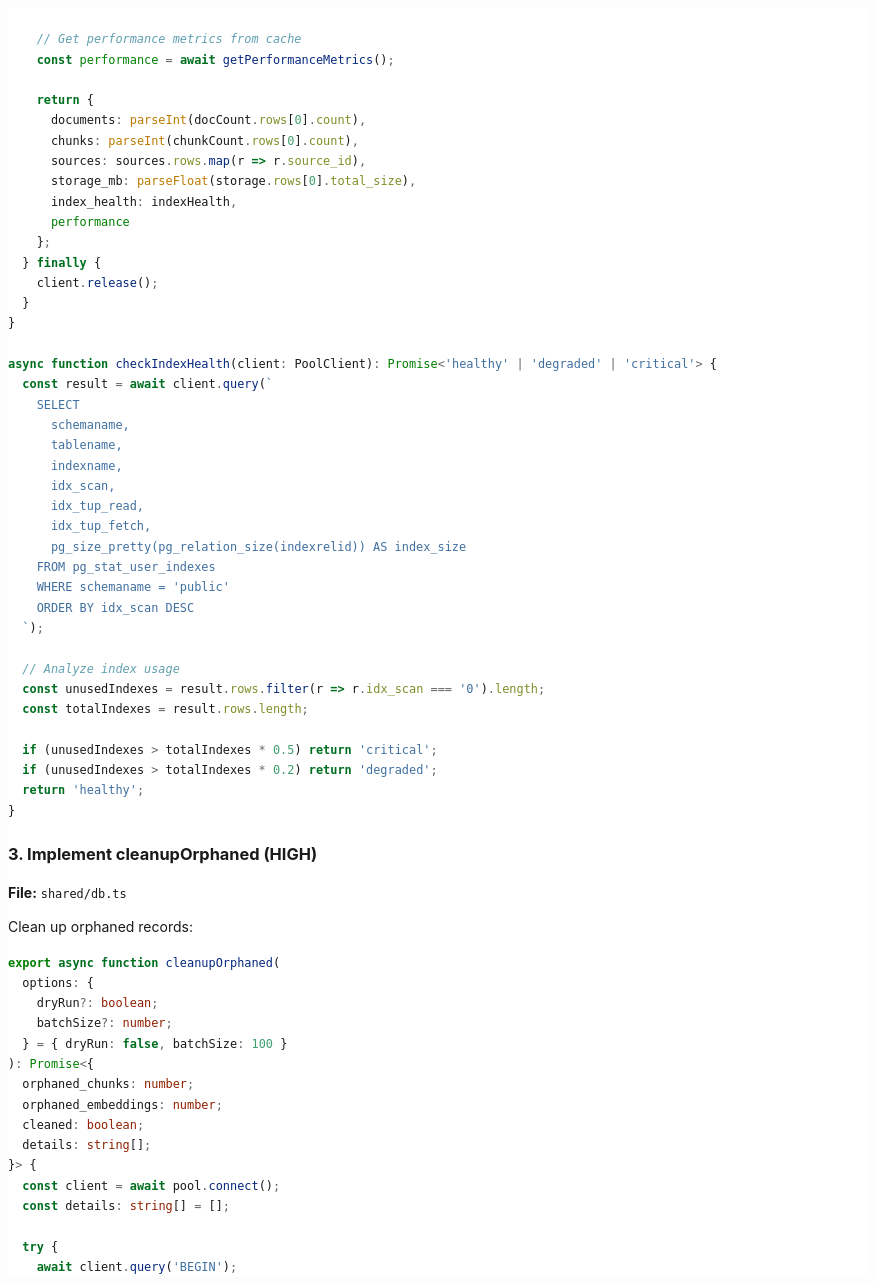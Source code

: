 ```typescript
    
    // Get performance metrics from cache
    const performance = await getPerformanceMetrics();
    
    return {
      documents: parseInt(docCount.rows[0].count),
      chunks: parseInt(chunkCount.rows[0].count),
      sources: sources.rows.map(r => r.source_id),
      storage_mb: parseFloat(storage.rows[0].total_size),
      index_health: indexHealth,
      performance
    };
  } finally {
    client.release();
  }
}

async function checkIndexHealth(client: PoolClient): Promise<'healthy' | 'degraded' | 'critical'> {
  const result = await client.query(`
    SELECT 
      schemaname,
      tablename,
      indexname,
      idx_scan,
      idx_tup_read,
      idx_tup_fetch,
      pg_size_pretty(pg_relation_size(indexrelid)) AS index_size
    FROM pg_stat_user_indexes
    WHERE schemaname = 'public'
    ORDER BY idx_scan DESC
  `);
  
  // Analyze index usage
  const unusedIndexes = result.rows.filter(r => r.idx_scan === '0').length;
  const totalIndexes = result.rows.length;
  
  if (unusedIndexes > totalIndexes * 0.5) return 'critical';
  if (unusedIndexes > totalIndexes * 0.2) return 'degraded';
  return 'healthy';
}
```

### 3. Implement cleanupOrphaned (HIGH)
**File:** `shared/db.ts`

Clean up orphaned records:

```typescript
export async function cleanupOrphaned(
  options: {
    dryRun?: boolean;
    batchSize?: number;
  } = { dryRun: false, batchSize: 100 }
): Promise<{
  orphaned_chunks: number;
  orphaned_embeddings: number;
  cleaned: boolean;
  details: string[];
}> {
  const client = await pool.connect();
  const details: string[] = [];
  
  try {
    await client.query('BEGIN');
```